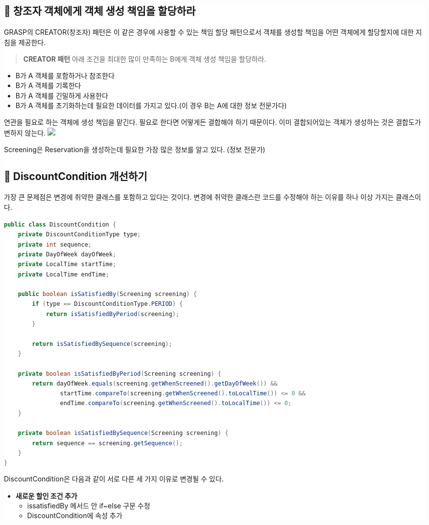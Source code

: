 ## 📌 창조자 객체에게 객체 생성 책임을 할당하라
GRASP의 CREATOR(창조자) 패턴은 이 같은 경우에 사용할 수 있는 책임 할당 패턴으로서 객체를 생성할 책임을 어떤 객체에게 할당할지에 대한 지침을 제공한다.

>**CREATOR 패턴**
아래 조건을 최대한 많이 만족하는 B에게 객체 생성 책임을 할당하라.
- B가 A 객체를 포함하거나 참조한다
- B가 A 객체를 기록한다
- B가 A 객체를 긴밀하게 사용한다
- B가 A 객체를 초기화하는데 필요한 데이터를 가지고 있다.(이 경우 B는 A에 대한 정보 전문가다)

연관을 필요로 하는 객체에 생성 책임을 맡긴다. 필요로 한다면 어떻게든 결합해야 하기 때문이다.
이미 결합되어있는 객체가 생성하는 것은 결합도가 변하지 않는다.
![](https://velog.velcdn.com/images/pp8817/post/3d766407-66ae-4e3d-ba17-28c252138f0e/image.png)

Screening은 Reservation을 생성하는데 필요한 가장 많은 정보를 알고 있다. (정보 전문가)


## 📌 DiscountCondition 개선하기
가장 큰 문제점은 변경에 취약한 클래스를 포함하고 있다는 것이다. 변경에 취약한 클래스란 코드를 수정해야 하는 이유를 하나 이상 가지는 클래스이다.

```java
public class DiscountCondition {
    private DiscountConditionType type;
    private int sequence;
    private DayOfWeek dayOfWeek;
    private LocalTime startTime;
    private LocalTime endTime;

    public boolean isSatisfiedBy(Screening screening) {
        if (type == DiscountConditionType.PERIOD) {
            return isSatisfiedByPeriod(screening);
        }

        return isSatisfiedBySequence(screening);
    }

    private boolean isSatisfiedByPeriod(Screening screening) {
        return dayOfWeek.equals(screening.getWhenScreened().getDayOfWeek()) &&
                startTime.compareTo(screening.getWhenScreened().toLocalTime()) <= 0 &&
                endTime.compareTo(screening.getWhenScreened().toLocalTime()) <= 0;
    }

    private boolean isSatisfiedBySequence(Screening screening) {
        return sequence == screening.getSequence();
    }
}
```
DiscountCondition은 다음과 같이 서로 다른 세 가지 이유로 변경될 수 있다.

- **새로운 할인 조건 추가**
    - issatisfiedBy 메서드 안 if~else 구문 수정
    - DiscountCondition에 속성 추가
